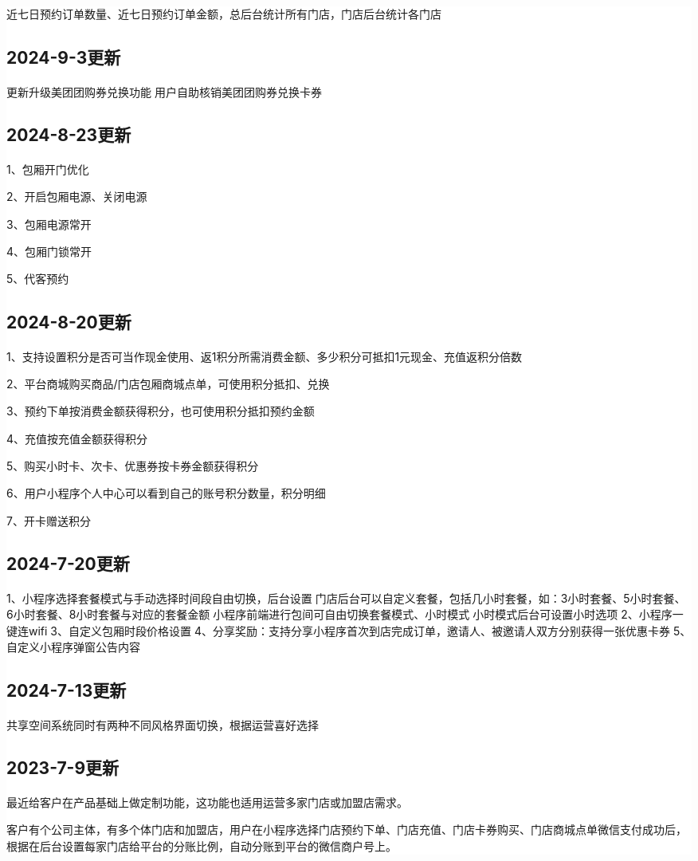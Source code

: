 近七日预约订单数量、近七日预约订单金额，总后台统计所有门店，门店后台统计各门店

## 2024-9-3更新

更新升级美团团购券兑换功能 用户自助核销美团团购券兑换卡券

## 2024-8-23更新

1、包厢开门优化

2、开启包厢电源、关闭电源

3、包厢电源常开

4、包厢门锁常开

5、代客预约

## 2024-8-20更新

1、支持设置积分是否可当作现金使用、返1积分所需消费金额、多少积分可抵扣1元现金、充值返积分倍数

2、平台商城购买商品/门店包厢商城点单，可使用积分抵扣、兑换

3、预约下单按消费金额获得积分，也可使用积分抵扣预约金额

4、充值按充值金额获得积分

5、购买小时卡、次卡、优惠券按卡券金额获得积分

6、用户小程序个人中心可以看到自己的账号积分数量，积分明细

7、开卡赠送积分

## 2024-7-20更新

1、小程序选择套餐模式与手动选择时间段自由切换，后台设置
     门店后台可以自定义套餐，包括几小时套餐，如：3小时套餐、5小时套餐、6小时套餐、8小时套餐与对应的套餐金额
     小程序前端进行包间可自由切换套餐模式、小时模式
     小时模式后台可设置小时选项
2、小程序一键连wifi
3、自定义包厢时段价格设置
4、分享奖励：支持分享小程序首次到店完成订单，邀请人、被邀请人双方分别获得一张优惠卡券
5、自定义小程序弹窗公告内容

## 2024-7-13更新

共享空间系统同时有两种不同风格界面切换，根据运营喜好选择

## 2023-7-9更新

最近给客户在产品基础上做定制功能，这功能也适用运营多家门店或加盟店需求。

客户有个公司主体，有多个体门店和加盟店，用户在小程序选择门店预约下单、门店充值、门店卡券购买、门店商城点单微信支付成功后，根据在后台设置每家门店给平台的分账比例，自动分账到平台的微信商户号上。
